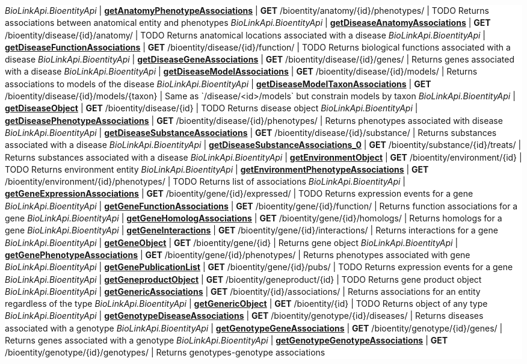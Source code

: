 *BioLinkApi.BioentityApi* | [**getAnatomyPhenotypeAssociations**](docs/BioentityApi.md#getAnatomyPhenotypeAssociations) | **GET** /bioentity/anatomy/{id}/phenotypes/ | TODO Returns associations between anatomical entity and phenotypes
*BioLinkApi.BioentityApi* | [**getDiseaseAnatomyAssociations**](docs/BioentityApi.md#getDiseaseAnatomyAssociations) | **GET** /bioentity/disease/{id}/anatomy/ | TODO Returns anatomical locations associated with a disease
*BioLinkApi.BioentityApi* | [**getDiseaseFunctionAssociations**](docs/BioentityApi.md#getDiseaseFunctionAssociations) | **GET** /bioentity/disease/{id}/function/ | TODO Returns biological functions associated with a disease
*BioLinkApi.BioentityApi* | [**getDiseaseGeneAssociations**](docs/BioentityApi.md#getDiseaseGeneAssociations) | **GET** /bioentity/disease/{id}/genes/ | Returns genes associated with a disease
*BioLinkApi.BioentityApi* | [**getDiseaseModelAssociations**](docs/BioentityApi.md#getDiseaseModelAssociations) | **GET** /bioentity/disease/{id}/models/ | Returns associations to models of the disease
*BioLinkApi.BioentityApi* | [**getDiseaseModelTaxonAssociations**](docs/BioentityApi.md#getDiseaseModelTaxonAssociations) | **GET** /bioentity/disease/{id}/models/{taxon} | Same as &#x60;/disease/&lt;id&gt;/models&#x60; but constrain models by taxon
*BioLinkApi.BioentityApi* | [**getDiseaseObject**](docs/BioentityApi.md#getDiseaseObject) | **GET** /bioentity/disease/{id} | TODO Returns disease object
*BioLinkApi.BioentityApi* | [**getDiseasePhenotypeAssociations**](docs/BioentityApi.md#getDiseasePhenotypeAssociations) | **GET** /bioentity/disease/{id}/phenotypes/ | Returns phenotypes associated with disease
*BioLinkApi.BioentityApi* | [**getDiseaseSubstanceAssociations**](docs/BioentityApi.md#getDiseaseSubstanceAssociations) | **GET** /bioentity/disease/{id}/substance/ | Returns substances associated with a disease
*BioLinkApi.BioentityApi* | [**getDiseaseSubstanceAssociations_0**](docs/BioentityApi.md#getDiseaseSubstanceAssociations_0) | **GET** /bioentity/substance/{id}/treats/ | Returns substances associated with a disease
*BioLinkApi.BioentityApi* | [**getEnvironmentObject**](docs/BioentityApi.md#getEnvironmentObject) | **GET** /bioentity/environment/{id} | TODO Returns environment entity
*BioLinkApi.BioentityApi* | [**getEnvironmentPhenotypeAssociations**](docs/BioentityApi.md#getEnvironmentPhenotypeAssociations) | **GET** /bioentity/environment/{id}/phenotypes/ | TODO Returns list of associations
*BioLinkApi.BioentityApi* | [**getGeneExpressionAssociations**](docs/BioentityApi.md#getGeneExpressionAssociations) | **GET** /bioentity/gene/{id}/expressed/ | TODO Returns expression events for a gene
*BioLinkApi.BioentityApi* | [**getGeneFunctionAssociations**](docs/BioentityApi.md#getGeneFunctionAssociations) | **GET** /bioentity/gene/{id}/function/ | Returns function associations for a gene
*BioLinkApi.BioentityApi* | [**getGeneHomologAssociations**](docs/BioentityApi.md#getGeneHomologAssociations) | **GET** /bioentity/gene/{id}/homologs/ | Returns homologs for a gene
*BioLinkApi.BioentityApi* | [**getGeneInteractions**](docs/BioentityApi.md#getGeneInteractions) | **GET** /bioentity/gene/{id}/interactions/ | Returns interactions for a gene
*BioLinkApi.BioentityApi* | [**getGeneObject**](docs/BioentityApi.md#getGeneObject) | **GET** /bioentity/gene/{id} | Returns gene object
*BioLinkApi.BioentityApi* | [**getGenePhenotypeAssociations**](docs/BioentityApi.md#getGenePhenotypeAssociations) | **GET** /bioentity/gene/{id}/phenotypes/ | Returns phenotypes associated with gene
*BioLinkApi.BioentityApi* | [**getGenePublicationList**](docs/BioentityApi.md#getGenePublicationList) | **GET** /bioentity/gene/{id}/pubs/ | TODO Returns expression events for a gene
*BioLinkApi.BioentityApi* | [**getGeneproductObject**](docs/BioentityApi.md#getGeneproductObject) | **GET** /bioentity/geneproduct/{id} | TODO Returns gene product object
*BioLinkApi.BioentityApi* | [**getGenericAssociations**](docs/BioentityApi.md#getGenericAssociations) | **GET** /bioentity/{id}/associations/ | Returns associations for an entity regardless of the type
*BioLinkApi.BioentityApi* | [**getGenericObject**](docs/BioentityApi.md#getGenericObject) | **GET** /bioentity/{id} | TODO Returns object of any type
*BioLinkApi.BioentityApi* | [**getGenotypeDiseaseAssociations**](docs/BioentityApi.md#getGenotypeDiseaseAssociations) | **GET** /bioentity/genotype/{id}/diseases/ | Returns diseases associated with a genotype
*BioLinkApi.BioentityApi* | [**getGenotypeGeneAssociations**](docs/BioentityApi.md#getGenotypeGeneAssociations) | **GET** /bioentity/genotype/{id}/genes/ | Returns genes associated with a genotype
*BioLinkApi.BioentityApi* | [**getGenotypeGenotypeAssociations**](docs/BioentityApi.md#getGenotypeGenotypeAssociations) | **GET** /bioentity/genotype/{id}/genotypes/ | Returns genotypes-genotype associations